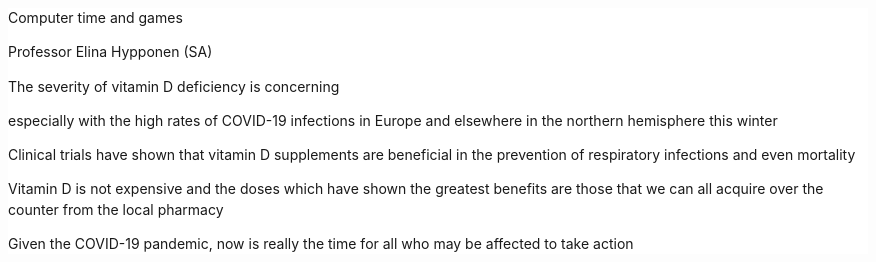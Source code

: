 Computer time and games

Professor Elina Hypponen (SA)

The severity of vitamin D deficiency is concerning

especially with the high rates of COVID-19 infections in Europe and elsewhere in the northern hemisphere this winter

Clinical trials have shown that vitamin D supplements are beneficial in the prevention of respiratory infections and even mortality

Vitamin D is not expensive and the doses which have shown the greatest benefits are those that we can all acquire over the counter from the local pharmacy

Given the COVID-19 pandemic, now is really the time for all who may be affected to take action

